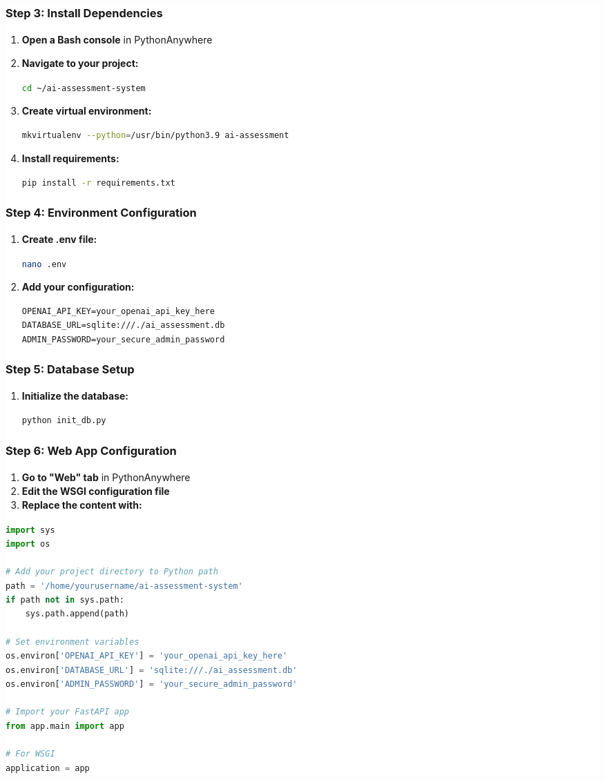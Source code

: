 ### Step 3: Install Dependencies

1. **Open a Bash console** in PythonAnywhere
2. **Navigate to your project:**
   ```bash
   cd ~/ai-assessment-system
   ```

3. **Create virtual environment:**
   ```bash
   mkvirtualenv --python=/usr/bin/python3.9 ai-assessment
   ```

4. **Install requirements:**
   ```bash
   pip install -r requirements.txt
   ```

### Step 4: Environment Configuration

1. **Create .env file:**
   ```bash
   nano .env
   ```

2. **Add your configuration:**
   ```env
   OPENAI_API_KEY=your_openai_api_key_here
   DATABASE_URL=sqlite:///./ai_assessment.db
   ADMIN_PASSWORD=your_secure_admin_password
   ```

### Step 5: Database Setup

1. **Initialize the database:**
   ```bash
   python init_db.py
   ```

### Step 6: Web App Configuration

1. **Go to "Web" tab** in PythonAnywhere
2. **Edit the WSGI configuration file**
3. **Replace the content with:**

```python
import sys
import os

# Add your project directory to Python path
path = '/home/yourusername/ai-assessment-system'
if path not in sys.path:
    sys.path.append(path)

# Set environment variables
os.environ['OPENAI_API_KEY'] = 'your_openai_api_key_here'
os.environ['DATABASE_URL'] = 'sqlite:///./ai_assessment.db'
os.environ['ADMIN_PASSWORD'] = 'your_secure_admin_password'

# Import your FastAPI app
from app.main import app

# For WSGI
application = app
```
